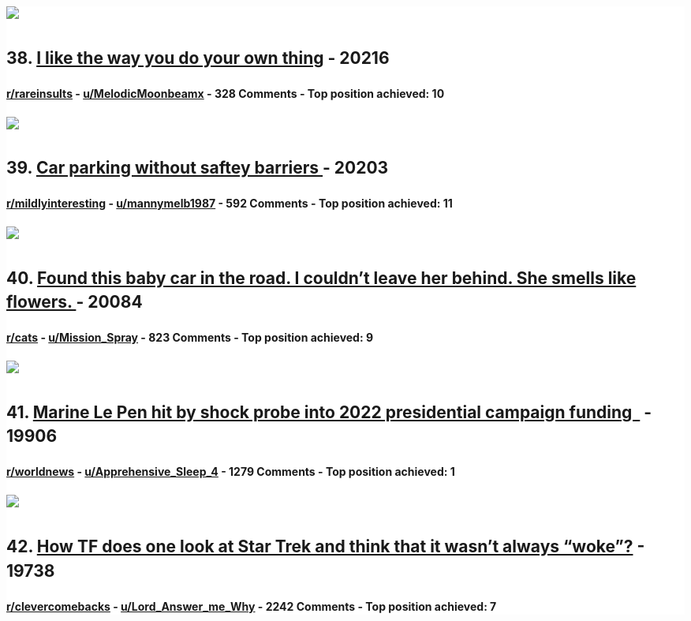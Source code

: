 <a href="https://v.redd.it/74xrkw5jzjbd1"><img src="https://external-preview.redd.it/ZXNmMnQzN2p6amJkMSmT3KqTSrd2Jd-RqopNzflsb42cccR9vlwwIyp5azSh.png?width=140&amp;height=140&amp;crop=140:140,smart&amp;format=jpg&amp;v=enabled&amp;lthumb=true&amp;s=19da2b96ce27023ca143301efed31be73dc73e44"></img></a>

## 38. [I like the way you do your own thing](http://reddit.com/r/rareinsults/comments/1dyz7x1/i_like_the_way_you_do_your_own_thing/) - 20216
#### [r/rareinsults](http://reddit.com/r/rareinsults) - [u/MelodicMoonbeamx](http://reddit.com/u/MelodicMoonbeamx) - 328 Comments - Top position achieved: 10

<a href="https://i.redd.it/3kg8y7qw1hbd1.png"><img src="https://b.thumbs.redditmedia.com/xPG0HqxjB2ASd8PN6x9655230H7X8bZUx8qljrr7AeM.jpg"></img></a>

## 39. [Car parking without saftey barriers ](http://reddit.com/r/mildlyinteresting/comments/1dyq7mk/car_parking_without_saftey_barriers/) - 20203
#### [r/mildlyinteresting](http://reddit.com/r/mildlyinteresting) - [u/mannymelb1987](http://reddit.com/u/mannymelb1987) - 592 Comments - Top position achieved: 11

<a href="https://i.redd.it/t7w29flpcebd1.png"><img src="https://b.thumbs.redditmedia.com/wTsBpVTwLYgRT-Bm8-tnVI-f-N88RjPDPgiv0YCN9rw.jpg"></img></a>

## 40. [Found this baby car in the road. I couldn’t leave her behind. She smells like flowers. ](http://reddit.com/r/cats/comments/1dz9kj4/found_this_baby_car_in_the_road_i_couldnt_leave/) - 20084
#### [r/cats](http://reddit.com/r/cats) - [u/Mission_Spray](http://reddit.com/u/Mission_Spray) - 823 Comments - Top position achieved: 9

<a href="https://i.redd.it/e7faqlgkcjbd1.jpeg"><img src="https://b.thumbs.redditmedia.com/gy4LggvRqwkdA8PKLJAsMlMMwJOvAup1nyCr7jbB7EI.jpg"></img></a>

## 41. [Marine Le Pen hit by shock probe into 2022 presidential campaign funding  ](http://reddit.com/r/worldnews/comments/1dyzx9x/marine_le_pen_hit_by_shock_probe_into_2022/) - 19906
#### [r/worldnews](http://reddit.com/r/worldnews) - [u/Apprehensive_Sleep_4](http://reddit.com/u/Apprehensive_Sleep_4) - 1279 Comments - Top position achieved: 1

<a href="https://www.politico.eu/article/france-probe-marine-le-pen-2022-presidential-election-campaign-financing/?utm_source=Twitter&amp;utm_medium=social"><img src="https://b.thumbs.redditmedia.com/1W84ZVwA6YXrJD8xH_UawgoW-2uFHfReqXrO4jkX1wE.jpg"></img></a>

## 42. [How TF does one look at Star Trek and think that it wasn’t always “woke”?](http://reddit.com/r/clevercomebacks/comments/1dz1dxx/how_tf_does_one_look_at_star_trek_and_think_that/) - 19738
#### [r/clevercomebacks](http://reddit.com/r/clevercomebacks) - [u/Lord_Answer_me_Why](http://reddit.com/u/Lord_Answer_me_Why) - 2242 Comments - Top position achieved: 7

